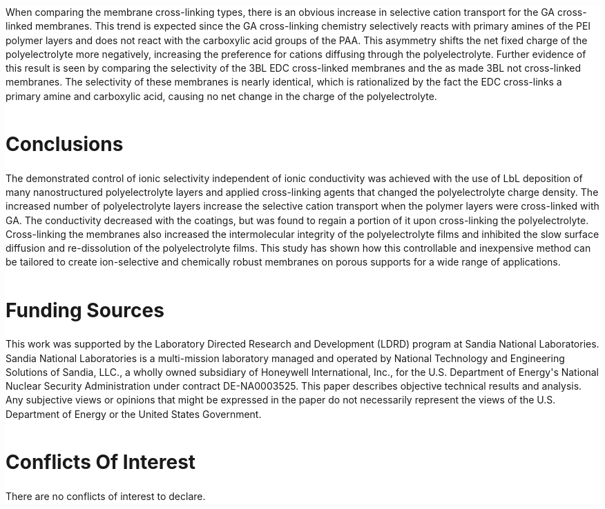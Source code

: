 When comparing the membrane cross-linking types, there is an obvious increase in selective cation transport for the GA cross-linked membranes. This trend is expected since the GA cross-linking chemistry selectively reacts with primary amines of the PEI polymer layers and does not react with the carboxylic acid groups of the PAA. This asymmetry shifts the net fixed charge of the polyelectrolyte more negatively, increasing the preference for cations diffusing through the polyelectrolyte. Further evidence of this result is seen by comparing the selectivity of the 3BL EDC cross-linked membranes and the as made 3BL not cross-linked membranes. The selectivity of these membranes is nearly identical, which is rationalized by the fact the EDC cross-links a primary amine and carboxylic acid, causing no net change in the charge of the polyelectrolyte.

# Conclusions

The demonstrated control of ionic selectivity independent of ionic conductivity was achieved with the use of LbL deposition of many nanostructured polyelectrolyte layers and applied cross-linking agents that changed the polyelectrolyte charge density. The increased number of polyelectrolyte layers increase the selective cation transport when the polymer layers were cross-linked with GA. The conductivity decreased with the coatings, but was found to regain a portion of it upon cross-linking the polyelectrolyte. Cross-linking the membranes also increased the intermolecular integrity of the polyelectrolyte films and inhibited the slow surface diffusion and re-dissolution of the polyelectrolyte films. This study has shown how this controllable and inexpensive method can be tailored to create ion-selective and chemically robust membranes on porous supports for a wide range of applications.

# Funding Sources

This work was supported by the Laboratory Directed Research and Development (LDRD) program at Sandia National Laboratories. Sandia National Laboratories is a multi-mission laboratory managed and operated by National Technology and Engineering Solutions of Sandia, LLC., a wholly owned subsidiary of Honeywell International, Inc., for the U.S. Department of Energy's National Nuclear Security Administration under contract DE-NA0003525. This paper describes objective technical results and analysis. Any subjective views or opinions that might be expressed in the paper do not necessarily represent the views of the U.S. Department of Energy or the United States Government.

# Conflicts Of Interest

There are no conflicts of interest to declare.

